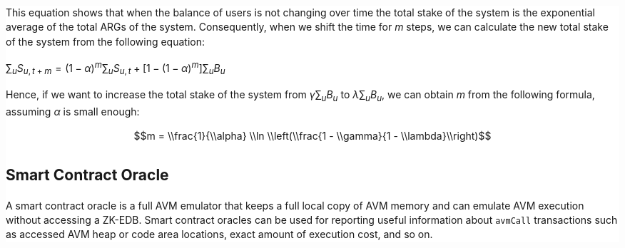 This equation shows that when the balance of users is not changing over time the total stake of the system is the
exponential average of the total ARGs of the system. Consequently, when we shift the time for *m* steps, we can
calculate the new total stake of the system from the following equation:

∑<sub>*u*</sub>*S*<sub>*u*, *t* + *m*</sub> = (1 − *α*)<sup>*m*</sup>∑<sub>*u*</sub>*S*<sub>*u*, *t*</sub> + \[1 − (1 − *α*)<sup>*m*</sup>\]∑<sub>*u*</sub>*B*<sub>*u*</sub>

Hence, if we want to increase the total stake of the system from *γ*∑<sub>*u*</sub>*B*<sub>*u*</sub> to
*λ*∑<sub>*u*</sub>*B*<sub>*u*</sub>, we can obtain *m* from the following formula, assuming *α* is small enough:

$$m = \\frac{1}{\\alpha} \\ln \\left(\\frac{1 - \\gamma}{1 - \\lambda}\\right)$$

Smart Contract Oracle
---------------------

A smart contract oracle is a full AVM emulator that keeps a full local copy of AVM memory and can emulate AVM execution
without accessing a ZK-EDB. Smart contract oracles can be used for reporting useful information about `avmCall`
transactions such as accessed AVM heap or code area locations, exact amount of execution cost, and so on.
